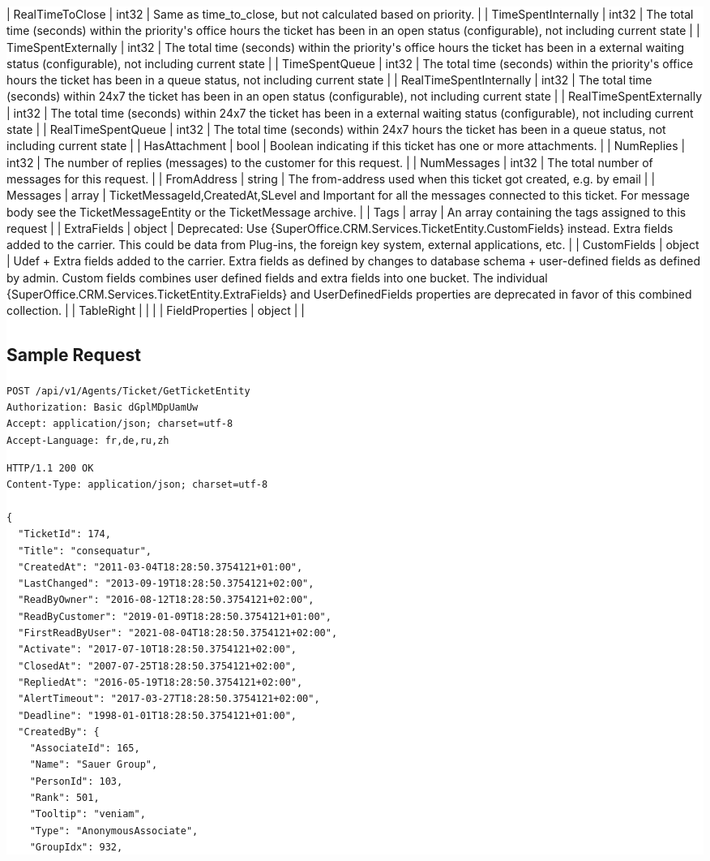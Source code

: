 | RealTimeToClose | int32 | Same as time_to_close, but not calculated based on priority. |
| TimeSpentInternally | int32 | The total time (seconds) within the priority's office hours the ticket has been in an open status (configurable), not including current state |
| TimeSpentExternally | int32 | The total time (seconds) within the priority's office hours the ticket has been in a external waiting status (configurable), not including current state |
| TimeSpentQueue | int32 | The total time (seconds) within the priority's office hours the ticket has been in a queue status, not including current state |
| RealTimeSpentInternally | int32 | The total time (seconds) within 24x7 the ticket has been in an open status (configurable), not including current state |
| RealTimeSpentExternally | int32 | The total time (seconds) within 24x7 the ticket has been in a external waiting status (configurable), not including current state |
| RealTimeSpentQueue | int32 | The total time (seconds) within 24x7 hours the ticket has been in a queue status, not including current state |
| HasAttachment | bool | Boolean indicating if this ticket has one or more attachments. |
| NumReplies | int32 | The number of replies (messages) to the customer for this request. |
| NumMessages | int32 | The total number of messages for this request. |
| FromAddress | string | The from-address used when this ticket got created, e.g. by email |
| Messages | array | TicketMessageId,CreatedAt,SLevel and Important for all the messages connected to this ticket. For message body see the TicketMessageEntity or the TicketMessage archive. |
| Tags | array | An array containing the tags assigned to this request |
| ExtraFields | object | Deprecated: Use {SuperOffice.CRM.Services.TicketEntity.CustomFields} instead. Extra fields added to the carrier. This could be data from Plug-ins, the foreign key system, external applications, etc. |
| CustomFields | object | Udef + Extra fields added to the carrier. Extra fields as defined by changes to database schema + user-defined fields as defined by admin. Custom fields combines user defined fields and extra fields into one bucket.  The individual {SuperOffice.CRM.Services.TicketEntity.ExtraFields} and <see cref="!:UserDefinedFields">UserDefinedFields</see> properties are deprecated in favor of this combined collection. |
| TableRight |  |  |
| FieldProperties | object |  |

## Sample Request

```http!
POST /api/v1/Agents/Ticket/GetTicketEntity
Authorization: Basic dGplMDpUamUw
Accept: application/json; charset=utf-8
Accept-Language: fr,de,ru,zh
```

```http_
HTTP/1.1 200 OK
Content-Type: application/json; charset=utf-8

{
  "TicketId": 174,
  "Title": "consequatur",
  "CreatedAt": "2011-03-04T18:28:50.3754121+01:00",
  "LastChanged": "2013-09-19T18:28:50.3754121+02:00",
  "ReadByOwner": "2016-08-12T18:28:50.3754121+02:00",
  "ReadByCustomer": "2019-01-09T18:28:50.3754121+01:00",
  "FirstReadByUser": "2021-08-04T18:28:50.3754121+02:00",
  "Activate": "2017-07-10T18:28:50.3754121+02:00",
  "ClosedAt": "2007-07-25T18:28:50.3754121+02:00",
  "RepliedAt": "2016-05-19T18:28:50.3754121+02:00",
  "AlertTimeout": "2017-03-27T18:28:50.3754121+02:00",
  "Deadline": "1998-01-01T18:28:50.3754121+01:00",
  "CreatedBy": {
    "AssociateId": 165,
    "Name": "Sauer Group",
    "PersonId": 103,
    "Rank": 501,
    "Tooltip": "veniam",
    "Type": "AnonymousAssociate",
    "GroupIdx": 932,
```
